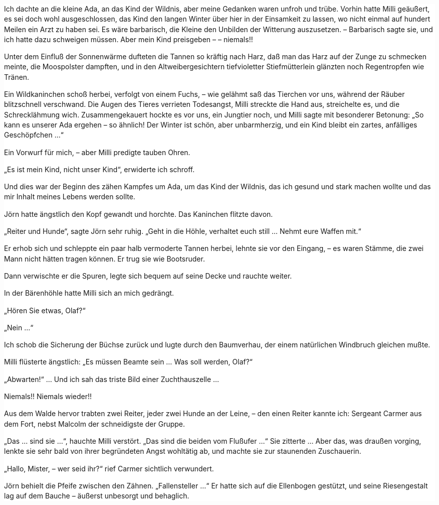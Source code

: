 Ich dachte an die kleine Ada, an das Kind der Wildnis, aber meine Gedanken waren unfroh und trübe. Vorhin hatte Milli geäußert, es sei doch wohl ausgeschlossen, das Kind den langen Winter über hier in der Einsamkeit zu lassen, wo nicht einmal auf hundert Meilen ein Arzt zu haben sei. Es wäre barbarisch, die Kleine den Unbilden der Witterung auszusetzen. – Barbarisch sagte sie, und ich hatte dazu schweigen müssen. Aber mein Kind preisgeben – – niemals!!

Unter dem Einfluß der Sonnenwärme dufteten die Tannen so kräftig nach Harz, daß man das Harz auf der Zunge zu schmecken meinte, die Moospolster dampften, und in den Altweibergesichtern tiefvioletter Stiefmütterlein glänzten noch Regentropfen wie Tränen.

Ein Wildkaninchen schoß herbei, verfolgt von einem Fuchs, – wie gelähmt saß das Tierchen vor uns, während der Räuber blitzschnell verschwand. Die Augen des Tieres verrieten Todesangst, Milli streckte die Hand aus, streichelte es, und die Schrecklähmung wich. Zusammengekauert hockte es vor uns, ein Jungtier noch, und Milli sagte mit besonderer Betonung: „So kann es unserer Ada ergehen – so ähnlich! Der Winter ist schön, aber unbarmherzig, und ein Kind bleibt ein zartes, anfälliges Geschöpfchen …“

Ein Vorwurf für mich, – aber Milli predigte tauben Ohren.

„Es ist mein Kind, nicht unser Kind“, erwiderte ich schroff.

Und dies war der Beginn des zähen Kampfes um Ada, um das Kind der Wildnis, das ich gesund und stark machen wollte und das mir Inhalt meines Lebens werden sollte.

Jörn hatte ängstlich den Kopf gewandt und horchte. Das Kaninchen flitzte davon.

„Reiter und Hunde“, sagte Jörn sehr ruhig. „Geht in die Höhle, verhaltet euch still … Nehmt eure Waffen mit.“

Er erhob sich und schleppte ein paar halb vermoderte Tannen herbei, lehnte sie vor den Eingang, – es waren Stämme, die zwei Mann nicht hätten tragen können. Er trug sie wie Bootsruder.

Dann verwischte er die Spuren, legte sich bequem auf seine Decke und rauchte weiter.

In der Bärenhöhle hatte Milli sich an mich gedrängt.

„Hören Sie etwas, Olaf?“

„Nein …“

Ich schob die Sicherung der Büchse zurück und lugte durch den Baumverhau, der einem natürlichen Windbruch gleichen mußte.

Milli flüsterte ängstlich: „Es müssen Beamte sein … Was soll werden, Olaf?“

„Abwarten!“ … Und ich sah das triste Bild einer Zuchthauszelle …

Niemals!! Niemals wieder!!

Aus dem Walde hervor trabten zwei Reiter, jeder zwei Hunde an der Leine, – den einen Reiter kannte ich: Sergeant Carmer aus dem Fort, nebst Malcolm der schneidigste der Gruppe.

„Das … sind sie …“, hauchte Milli verstört. „Das sind die beiden vom Flußufer …“ Sie zitterte … Aber das, was draußen vorging, lenkte sie sehr bald von ihrer begründeten Angst wohltätig ab, und machte sie zur staunenden Zuschauerin.

„Hallo, Mister, – wer seid ihr?“ rief Carmer sichtlich verwundert.

Jörn behielt die Pfeife zwischen den Zähnen. „Fallensteller …“ Er hatte sich auf die Ellenbogen gestützt, und seine Riesengestalt lag auf dem Bauche – äußerst unbesorgt und behaglich.

